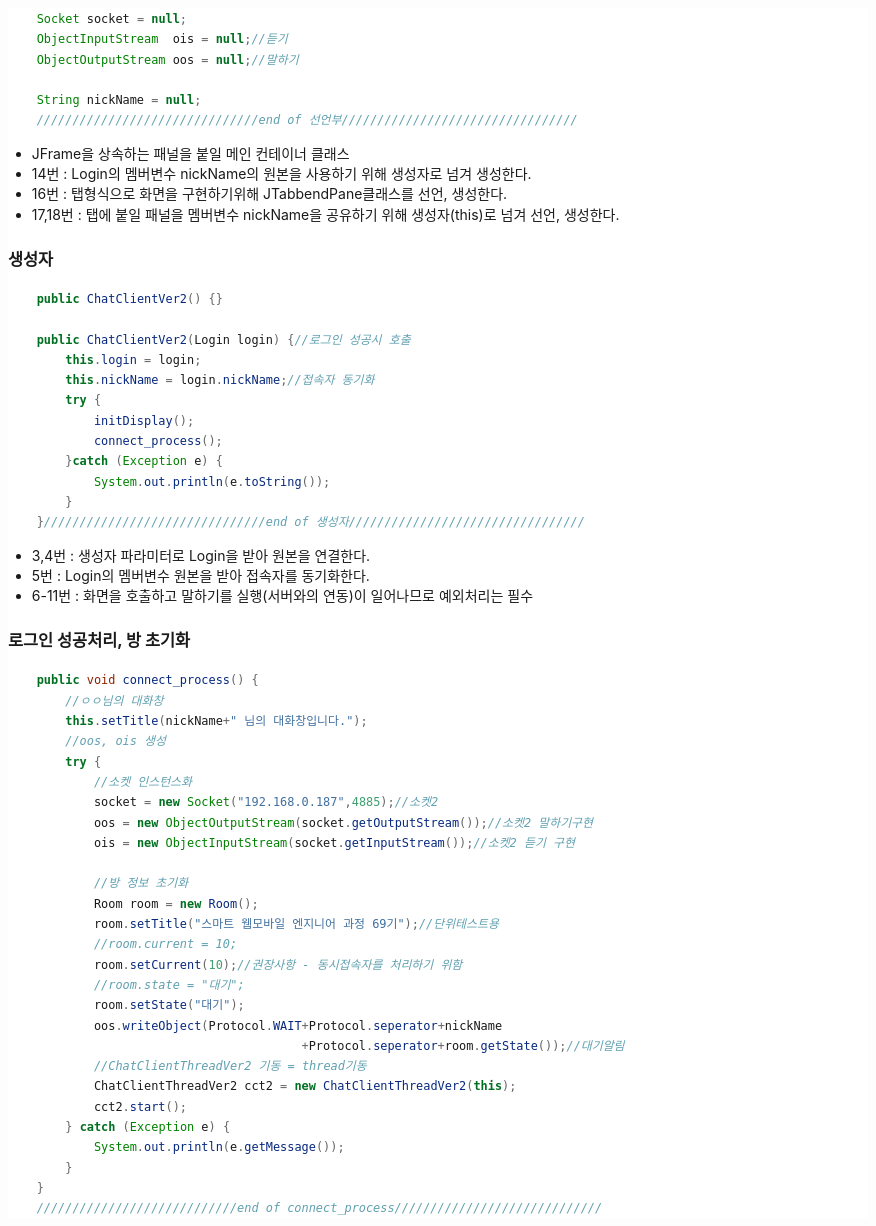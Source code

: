 ```java
	Socket socket = null;
	ObjectInputStream  ois = null;//듣기
	ObjectOutputStream oos = null;//말하기
	
	String nickName = null;
	///////////////////////////////end of 선언부/////////////////////////////////
```

* JFrame을 상속하는 패널을 붙일 메인 컨테이너 클래스
* 14번 : Login의 멤버변수 nickName의 원본을 사용하기 위해 생성자로 넘겨 생성한다.
* 16번 : 탭형식으로 화면을 구현하기위해 JTabbendPane클래스를 선언, 생성한다.
* 17,18번 : 탭에 붙일 패널을 멤버변수 nickName을 공유하기 위해 생성자\(this\)로 넘겨 선언, 생성한다.

### 생성자

```java
	public ChatClientVer2() {}
	
	public ChatClientVer2(Login login) {//로그인 성공시 호출
		this.login = login;
		this.nickName = login.nickName;//접속자 동기화
		try {
			initDisplay();
			connect_process();
		}catch (Exception e) {
			System.out.println(e.toString());
		}
	}///////////////////////////////end of 생성자/////////////////////////////////
```

* 3,4번 : 생성자 파라미터로 Login을 받아 원본을 연결한다.
* 5번 : Login의 멤버변수 원본을 받아 접속자를 동기화한다.
* 6-11번 : 화면을 호출하고 말하기를 실행\(서버와의 연동\)이 일어나므로 예외처리는 필수

### 로그인 성공처리, 방 초기화

```java
	public void connect_process() {
		//ㅇㅇ님의 대화창
		this.setTitle(nickName+" 님의 대화창입니다.");
		//oos, ois 생성
		try {
			//소켓 인스턴스화
			socket = new Socket("192.168.0.187",4885);//소켓2	
			oos = new ObjectOutputStream(socket.getOutputStream());//소켓2 말하기구현
			ois = new ObjectInputStream(socket.getInputStream());//소켓2 듣기 구현
			
			//방 정보 초기화
			Room room = new Room();
			room.setTitle("스마트 웹모바일 엔지니어 과정 69기");//단위테스트용
			//room.current = 10;
			room.setCurrent(10);//권장사항 - 동시접속자를 처리하기 위함
			//room.state = "대기";
			room.setState("대기");
			oos.writeObject(Protocol.WAIT+Protocol.seperator+nickName
										 +Protocol.seperator+room.getState());//대기알림
			//ChatClientThreadVer2 기동 = thread기동
			ChatClientThreadVer2 cct2 = new ChatClientThreadVer2(this);
			cct2.start();
		} catch (Exception e) {
			System.out.println(e.getMessage());
		}
	}
	////////////////////////////end of connect_process/////////////////////////////
```